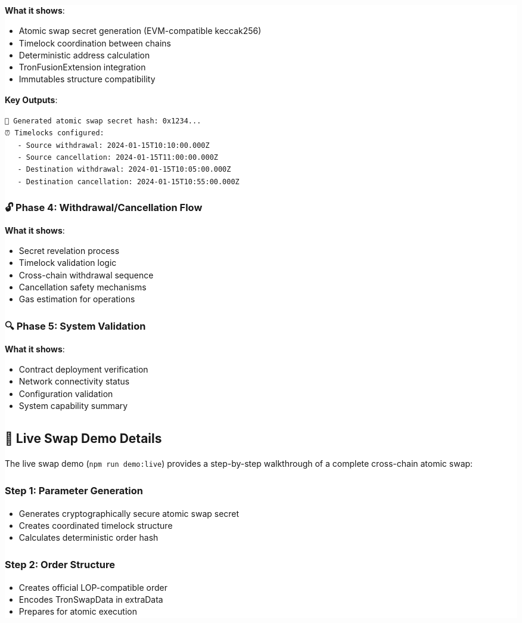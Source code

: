 **What it shows**:

- Atomic swap secret generation (EVM-compatible keccak256)
- Timelock coordination between chains
- Deterministic address calculation
- TronFusionExtension integration
- Immutables structure compatibility

**Key Outputs**:

```
🔐 Generated atomic swap secret hash: 0x1234...
⏰ Timelocks configured:
   - Source withdrawal: 2024-01-15T10:10:00.000Z
   - Source cancellation: 2024-01-15T11:00:00.000Z
   - Destination withdrawal: 2024-01-15T10:05:00.000Z
   - Destination cancellation: 2024-01-15T10:55:00.000Z
```

### 🔓 Phase 4: Withdrawal/Cancellation Flow

**What it shows**:

- Secret revelation process
- Timelock validation logic
- Cross-chain withdrawal sequence
- Cancellation safety mechanisms
- Gas estimation for operations

### 🔍 Phase 5: System Validation

**What it shows**:

- Contract deployment verification
- Network connectivity status
- Configuration validation
- System capability summary

## 🌉 Live Swap Demo Details

The live swap demo (`npm run demo:live`) provides a step-by-step walkthrough of a complete cross-chain atomic swap:

### Step 1: Parameter Generation

- Generates cryptographically secure atomic swap secret
- Creates coordinated timelock structure
- Calculates deterministic order hash

### Step 2: Order Structure

- Creates official LOP-compatible order
- Encodes TronSwapData in extraData
- Prepares for atomic execution
